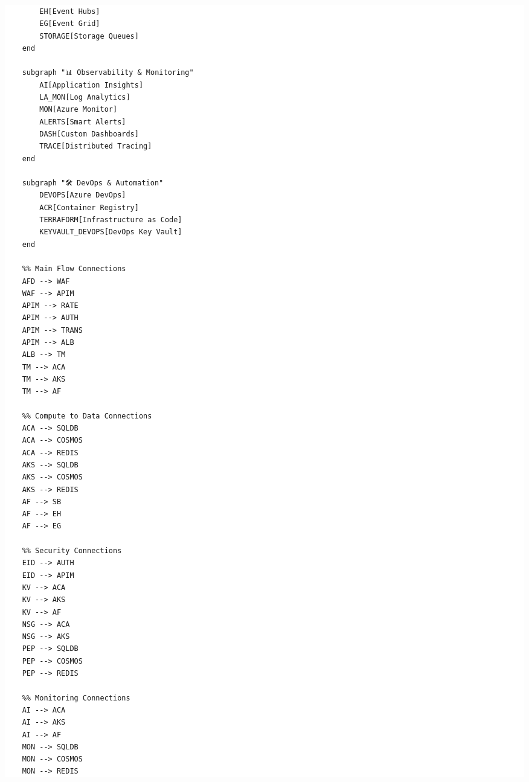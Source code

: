 ```mermaid
        EH[Event Hubs]
        EG[Event Grid]
        STORAGE[Storage Queues]
    end
    
    subgraph "📊 Observability & Monitoring"
        AI[Application Insights]
        LA_MON[Log Analytics]
        MON[Azure Monitor]
        ALERTS[Smart Alerts]
        DASH[Custom Dashboards]
        TRACE[Distributed Tracing]
    end
    
    subgraph "🛠️ DevOps & Automation"
        DEVOPS[Azure DevOps]
        ACR[Container Registry]
        TERRAFORM[Infrastructure as Code]
        KEYVAULT_DEVOPS[DevOps Key Vault]
    end
    
    %% Main Flow Connections
    AFD --> WAF
    WAF --> APIM
    APIM --> RATE
    APIM --> AUTH
    APIM --> TRANS
    APIM --> ALB
    ALB --> TM
    TM --> ACA
    TM --> AKS
    TM --> AF
    
    %% Compute to Data Connections
    ACA --> SQLDB
    ACA --> COSMOS
    ACA --> REDIS
    AKS --> SQLDB
    AKS --> COSMOS
    AKS --> REDIS
    AF --> SB
    AF --> EH
    AF --> EG
    
    %% Security Connections
    EID --> AUTH
    EID --> APIM
    KV --> ACA
    KV --> AKS
    KV --> AF
    NSG --> ACA
    NSG --> AKS
    PEP --> SQLDB
    PEP --> COSMOS
    PEP --> REDIS
    
    %% Monitoring Connections
    AI --> ACA
    AI --> AKS
    AI --> AF
    MON --> SQLDB
    MON --> COSMOS
    MON --> REDIS
```